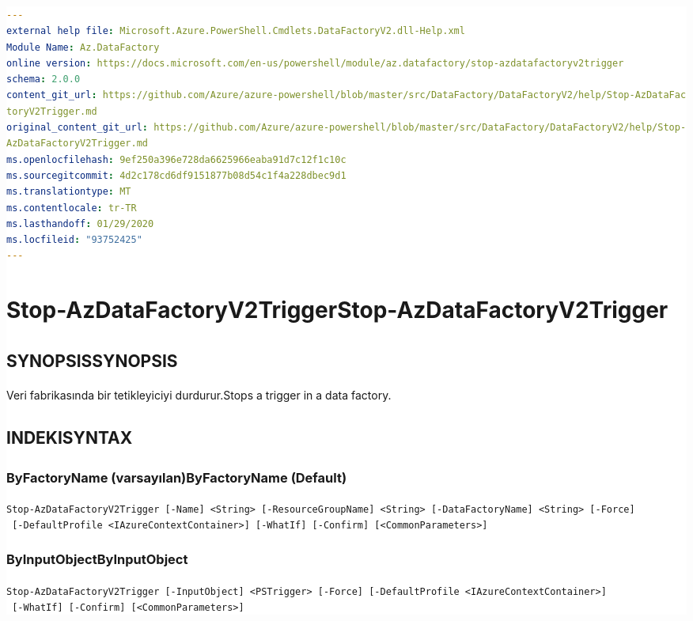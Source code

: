 ```yaml
---
external help file: Microsoft.Azure.PowerShell.Cmdlets.DataFactoryV2.dll-Help.xml
Module Name: Az.DataFactory
online version: https://docs.microsoft.com/en-us/powershell/module/az.datafactory/stop-azdatafactoryv2trigger
schema: 2.0.0
content_git_url: https://github.com/Azure/azure-powershell/blob/master/src/DataFactory/DataFactoryV2/help/Stop-AzDataFactoryV2Trigger.md
original_content_git_url: https://github.com/Azure/azure-powershell/blob/master/src/DataFactory/DataFactoryV2/help/Stop-AzDataFactoryV2Trigger.md
ms.openlocfilehash: 9ef250a396e728da6625966eaba91d7c12f1c10c
ms.sourcegitcommit: 4d2c178cd6df9151877b08d54c1f4a228dbec9d1
ms.translationtype: MT
ms.contentlocale: tr-TR
ms.lasthandoff: 01/29/2020
ms.locfileid: "93752425"
---
```

# <span data-ttu-id="f2505-101">Stop-AzDataFactoryV2Trigger</span><span class="sxs-lookup"><span data-stu-id="f2505-101">Stop-AzDataFactoryV2Trigger</span></span>

## <span data-ttu-id="f2505-102">SYNOPSIS</span><span class="sxs-lookup"><span data-stu-id="f2505-102">SYNOPSIS</span></span>
<span data-ttu-id="f2505-103">Veri fabrikasında bir tetikleyiciyi durdurur.</span><span class="sxs-lookup"><span data-stu-id="f2505-103">Stops a trigger in a data factory.</span></span>

## <span data-ttu-id="f2505-104">INDEKI</span><span class="sxs-lookup"><span data-stu-id="f2505-104">SYNTAX</span></span>

### <span data-ttu-id="f2505-105">ByFactoryName (varsayılan)</span><span class="sxs-lookup"><span data-stu-id="f2505-105">ByFactoryName (Default)</span></span>
```
Stop-AzDataFactoryV2Trigger [-Name] <String> [-ResourceGroupName] <String> [-DataFactoryName] <String> [-Force]
 [-DefaultProfile <IAzureContextContainer>] [-WhatIf] [-Confirm] [<CommonParameters>]
```

### <span data-ttu-id="f2505-106">ByInputObject</span><span class="sxs-lookup"><span data-stu-id="f2505-106">ByInputObject</span></span>
```
Stop-AzDataFactoryV2Trigger [-InputObject] <PSTrigger> [-Force] [-DefaultProfile <IAzureContextContainer>]
 [-WhatIf] [-Confirm] [<CommonParameters>]
```

